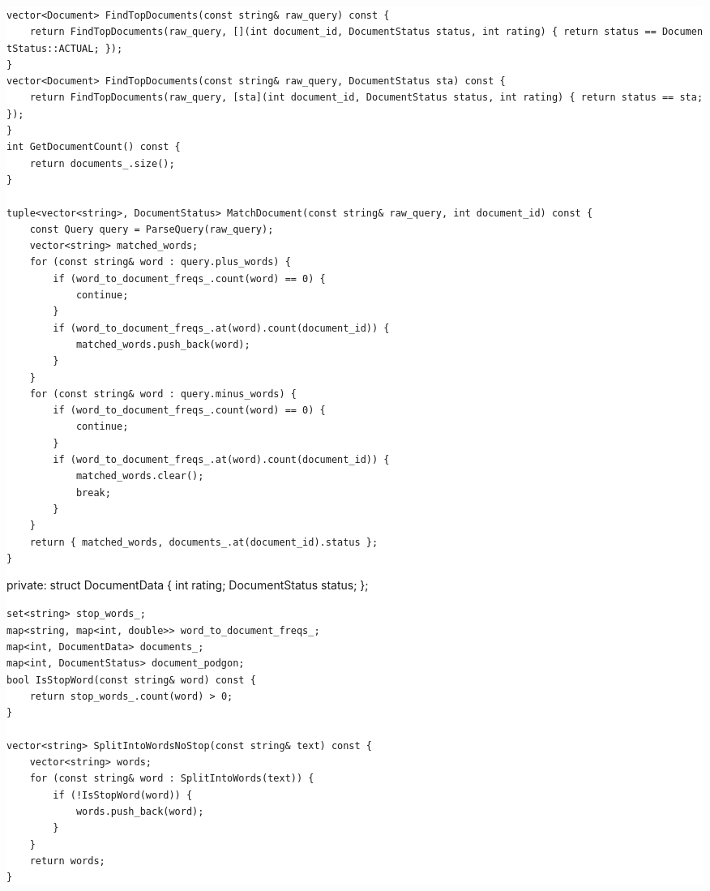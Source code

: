     vector<Document> FindTopDocuments(const string& raw_query) const {
        return FindTopDocuments(raw_query, [](int document_id, DocumentStatus status, int rating) { return status == DocumentStatus::ACTUAL; });
    }
    vector<Document> FindTopDocuments(const string& raw_query, DocumentStatus sta) const {
        return FindTopDocuments(raw_query, [sta](int document_id, DocumentStatus status, int rating) { return status == sta; });
    }
    int GetDocumentCount() const {
        return documents_.size();
    }

    tuple<vector<string>, DocumentStatus> MatchDocument(const string& raw_query, int document_id) const {
        const Query query = ParseQuery(raw_query);
        vector<string> matched_words;
        for (const string& word : query.plus_words) {
            if (word_to_document_freqs_.count(word) == 0) {
                continue;
            }
            if (word_to_document_freqs_.at(word).count(document_id)) {
                matched_words.push_back(word);
            }
        }
        for (const string& word : query.minus_words) {
            if (word_to_document_freqs_.count(word) == 0) {
                continue;
            }
            if (word_to_document_freqs_.at(word).count(document_id)) {
                matched_words.clear();
                break;
            }
        }
        return { matched_words, documents_.at(document_id).status };
    }

private:
    struct DocumentData {
        int rating;
        DocumentStatus status;
    };

    set<string> stop_words_;
    map<string, map<int, double>> word_to_document_freqs_;
    map<int, DocumentData> documents_;
    map<int, DocumentStatus> document_podgon;
    bool IsStopWord(const string& word) const {
        return stop_words_.count(word) > 0;
    }

    vector<string> SplitIntoWordsNoStop(const string& text) const {
        vector<string> words;
        for (const string& word : SplitIntoWords(text)) {
            if (!IsStopWord(word)) {
                words.push_back(word);
            }
        }
        return words;
    }
